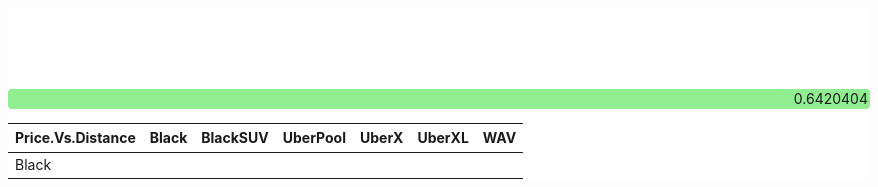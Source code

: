 </span>
</td>
<td style="text-align:right;">
<span
style="display: inline-block; direction: rtl; border-radius: 4px; padding-right: 2px; background-color: lightgreen; width: 50.00%">
</span>
</td>
<td style="text-align:right;">
<span
style="display: inline-block; direction: rtl; border-radius: 4px; padding-right: 2px; background-color: lightgreen; width: 50.00%">
</span>
</td>
<td style="text-align:right;">
<span
style="display: inline-block; direction: rtl; border-radius: 4px; padding-right: 2px; background-color: lightgreen; width: 50.00%">
</span>
</td>
<td style="text-align:right;">
<span
style="display: inline-block; direction: rtl; border-radius: 4px; padding-right: 2px; background-color: lightgreen; width: 50.00%">
</span>
</td>
<td style="text-align:right;">
<span
style="display: inline-block; direction: rtl; border-radius: 4px; padding-right: 2px; background-color: lightgreen; width: 100.00%">0.6420404</span>
</td>
</tr>
</tbody>
</table>
<table class="table table-condensed">
<thead>
<tr>
<th style="text-align:left;">
Price.Vs.Distance
</th>
<th style="text-align:right;">
Black
</th>
<th style="text-align:right;">
BlackSUV
</th>
<th style="text-align:right;">
UberPool
</th>
<th style="text-align:right;">
UberX
</th>
<th style="text-align:right;">
UberXL
</th>
<th style="text-align:right;">
WAV
</th>
</tr>
</thead>
<tbody>
<tr>
<td style="text-align:left;">
Black